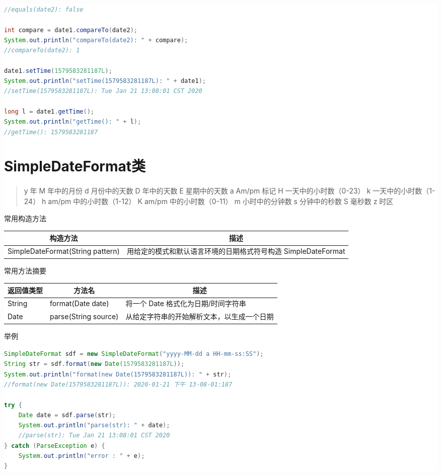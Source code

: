 ``` java
//equals(date2): false

int compare = date1.compareTo(date2);
System.out.println("compareTo(date2): " + compare);
//compareTo(date2): 1

date1.setTime(1579583281187L);
System.out.println("setTime(1579583281187L): " + date1);
//setTime(1579583281187L): Tue Jan 21 13:08:01 CST 2020

long l = date1.getTime();
System.out.println("getTime(): " + l);
//getTime(): 1579583281187
```

# SimpleDateFormat类

> y   年
> M   年中的月份
> d   月份中的天数
> D   年中的天数
> E   星期中的天数
> a   Am/pm 标记
> H   一天中的小时数（0-23）
> k   一天中的小时数（1-24）
> h   am/pm 中的小时数（1-12）
> K   am/pm 中的小时数（0-11）
> m   小时中的分钟数
> s   分钟中的秒数
> S   毫秒数
> z   时区

常用构造方法

| 构造方法                         | 描述                                                         |
| -------------------------------- | ------------------------------------------------------------ |
| SimpleDateFormat(String pattern) | 用给定的模式和默认语言环境的日期格式符号构造 SimpleDateFormat |

常用方法摘要

| 返回值类型 | 方法名               | 描述                                       |
| ---------- | -------------------- | ------------------------------------------ |
| String     | format(Date date)    | 将一个 Date 格式化为日期/时间字符串        |
| Date       | parse(String source) | 从给定字符串的开始解析文本，以生成一个日期 |

举例

``` java
SimpleDateFormat sdf = new SimpleDateFormat("yyyy-MM-dd a HH-mm-ss:SS");
String str = sdf.format(new Date(1579583281187L));
System.out.println("format(new Date(1579583281187L)): " + str);
//format(new Date(1579583281187L)): 2020-01-21 下午 13-08-01:187

try {
	Date date = sdf.parse(str);
	System.out.println("parse(str): " + date);
    //parse(str): Tue Jan 21 13:08:01 CST 2020
} catch (ParseException e) {
	System.out.println("error : " + e);
}
```
